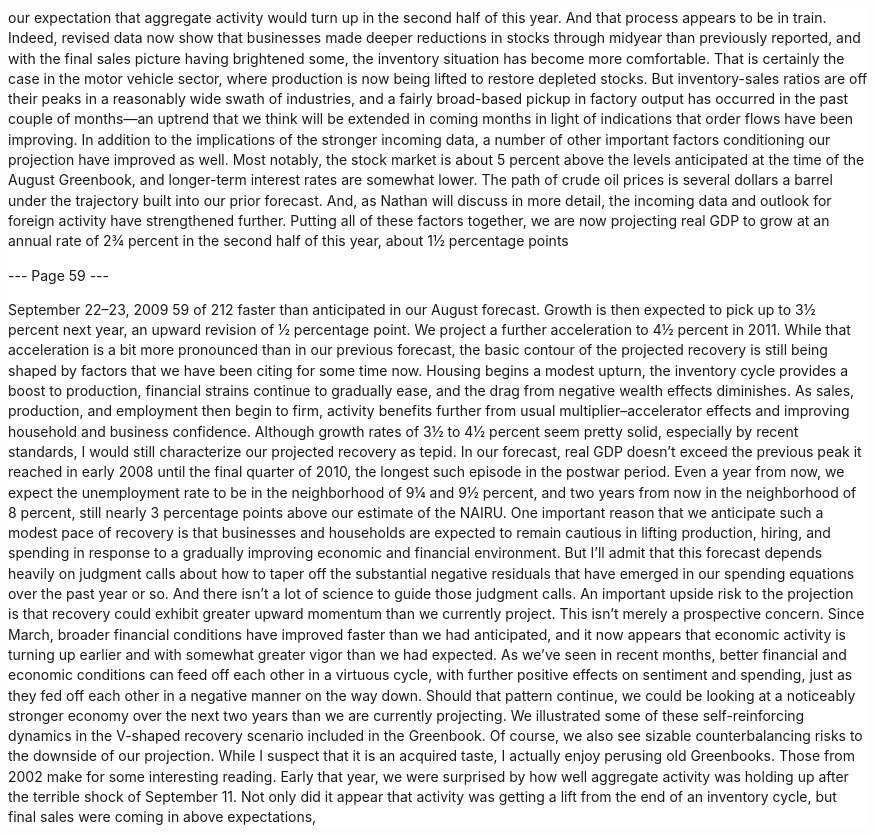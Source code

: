 our expectation that aggregate activity would turn up in the second half of this year.
And that process appears to be in train. Indeed, revised data now show that
businesses made deeper reductions in stocks through midyear than previously
reported, and with the final sales picture having brightened some, the inventory
situation has become more comfortable. That is certainly the case in the motor
vehicle sector, where production is now being lifted to restore depleted stocks. But
inventory-sales ratios are off their peaks in a reasonably wide swath of industries, and
a fairly broad-based pickup in factory output has occurred in the past couple of
months—an uptrend that we think will be extended in coming months in light of
indications that order flows have been improving.
In addition to the implications of the stronger incoming data, a number of other
important factors conditioning our projection have improved as well. Most notably,
the stock market is about 5 percent above the levels anticipated at the time of the
August Greenbook, and longer-term interest rates are somewhat lower. The path of
crude oil prices is several dollars a barrel under the trajectory built into our prior
forecast. And, as Nathan will discuss in more detail, the incoming data and outlook
for foreign activity have strengthened further.
Putting all of these factors together, we are now projecting real GDP to grow at an
annual rate of 2¾ percent in the second half of this year, about 1½ percentage points

--- Page 59 ---

September 22–23, 2009 59 of 212
faster than anticipated in our August forecast. Growth is then expected to pick up to
3½ percent next year, an upward revision of ½ percentage point. We project a further
acceleration to 4½ percent in 2011.
While that acceleration is a bit more pronounced than in our previous forecast, the
basic contour of the projected recovery is still being shaped by factors that we have
been citing for some time now. Housing begins a modest upturn, the inventory cycle
provides a boost to production, financial strains continue to gradually ease, and the
drag from negative wealth effects diminishes. As sales, production, and employment
then begin to firm, activity benefits further from usual multiplier–accelerator effects
and improving household and business confidence.
Although growth rates of 3½ to 4½ percent seem pretty solid, especially by recent
standards, I would still characterize our projected recovery as tepid. In our forecast,
real GDP doesn’t exceed the previous peak it reached in early 2008 until the final
quarter of 2010, the longest such episode in the postwar period. Even a year from
now, we expect the unemployment rate to be in the neighborhood of 9¼ and
9½ percent, and two years from now in the neighborhood of 8 percent, still nearly
3 percentage points above our estimate of the NAIRU.
One important reason that we anticipate such a modest pace of recovery is that
businesses and households are expected to remain cautious in lifting production,
hiring, and spending in response to a gradually improving economic and financial
environment. But I’ll admit that this forecast depends heavily on judgment calls
about how to taper off the substantial negative residuals that have emerged in our
spending equations over the past year or so. And there isn’t a lot of science to guide
those judgment calls.
An important upside risk to the projection is that recovery could exhibit greater
upward momentum than we currently project. This isn’t merely a prospective
concern. Since March, broader financial conditions have improved faster than we had
anticipated, and it now appears that economic activity is turning up earlier and with
somewhat greater vigor than we had expected. As we’ve seen in recent months,
better financial and economic conditions can feed off each other in a virtuous cycle,
with further positive effects on sentiment and spending, just as they fed off each other
in a negative manner on the way down. Should that pattern continue, we could be
looking at a noticeably stronger economy over the next two years than we are
currently projecting. We illustrated some of these self-reinforcing dynamics in the
V-shaped recovery scenario included in the Greenbook.
Of course, we also see sizable counterbalancing risks to the downside of our
projection. While I suspect that it is an acquired taste, I actually enjoy perusing old
Greenbooks. Those from 2002 make for some interesting reading. Early that year,
we were surprised by how well aggregate activity was holding up after the terrible
shock of September 11. Not only did it appear that activity was getting a lift from the
end of an inventory cycle, but final sales were coming in above expectations,
